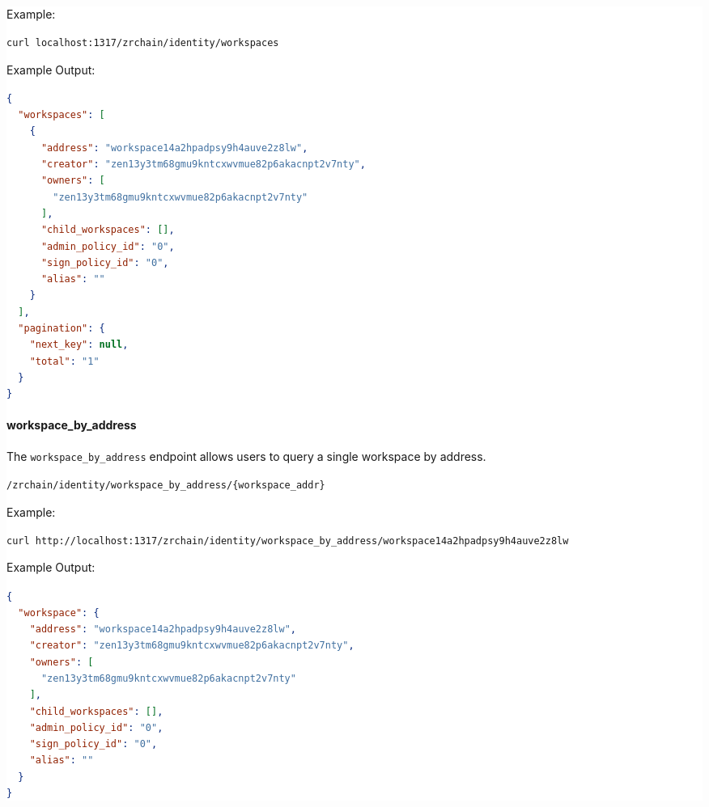 Example:

```bash
curl localhost:1317/zrchain/identity/workspaces
```

Example Output:

```json
{
  "workspaces": [
    {
      "address": "workspace14a2hpadpsy9h4auve2z8lw",
      "creator": "zen13y3tm68gmu9kntcxwvmue82p6akacnpt2v7nty",
      "owners": [
        "zen13y3tm68gmu9kntcxwvmue82p6akacnpt2v7nty"
      ],
      "child_workspaces": [],
      "admin_policy_id": "0",
      "sign_policy_id": "0",
      "alias": ""
    }
  ],
  "pagination": {
    "next_key": null,
    "total": "1"
  }
}
```

#### workspace_by_address

The `workspace_by_address` endpoint allows users to query a single workspace by address.

```bash
/zrchain/identity/workspace_by_address/{workspace_addr}
```

Example:

```bash
curl http://localhost:1317/zrchain/identity/workspace_by_address/workspace14a2hpadpsy9h4auve2z8lw 
```

Example Output:

```json
{
  "workspace": {
    "address": "workspace14a2hpadpsy9h4auve2z8lw",
    "creator": "zen13y3tm68gmu9kntcxwvmue82p6akacnpt2v7nty",
    "owners": [
      "zen13y3tm68gmu9kntcxwvmue82p6akacnpt2v7nty"
    ],
    "child_workspaces": [],
    "admin_policy_id": "0",
    "sign_policy_id": "0",
    "alias": ""
  }
}
```
